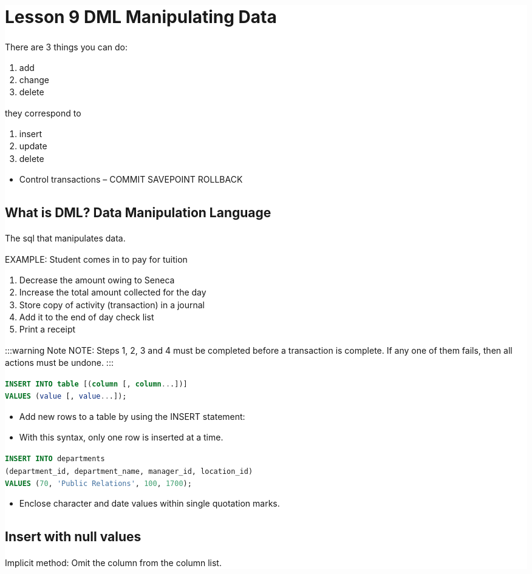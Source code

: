 # Lesson 9 DML Manipulating Data

There are 3 things you can do:

1. add
2. change
3. delete

they correspond to

1. insert
2. update
3. delete

- Control transactions – COMMIT SAVEPOINT ROLLBACK

## What is DML? Data Manipulation Language

The sql that manipulates data.

EXAMPLE:
Student comes in to pay for tuition

1. Decrease the amount owing to Seneca
2. Increase the total amount collected for the day
3. Store copy of activity (transaction) in a journal
4. Add it to the end of day check list
5. Print a receipt

:::warning Note
NOTE:
Steps 1, 2, 3 and 4 must be completed before a transaction is complete.
If any one of them fails, then all actions must be undone.
:::

```sql
INSERT INTO table [(column [, column...])]
VALUES (value [, value...]);
```

- Add new rows to a table by using the INSERT statement:

- With this syntax, only one row is inserted at a time.

```sql
INSERT INTO departments
(department_id, department_name, manager_id, location_id)
VALUES (70, 'Public Relations', 100, 1700);

```

- Enclose character and date values within single quotation marks.

## Insert with null values

Implicit method: Omit the column from the column list.
